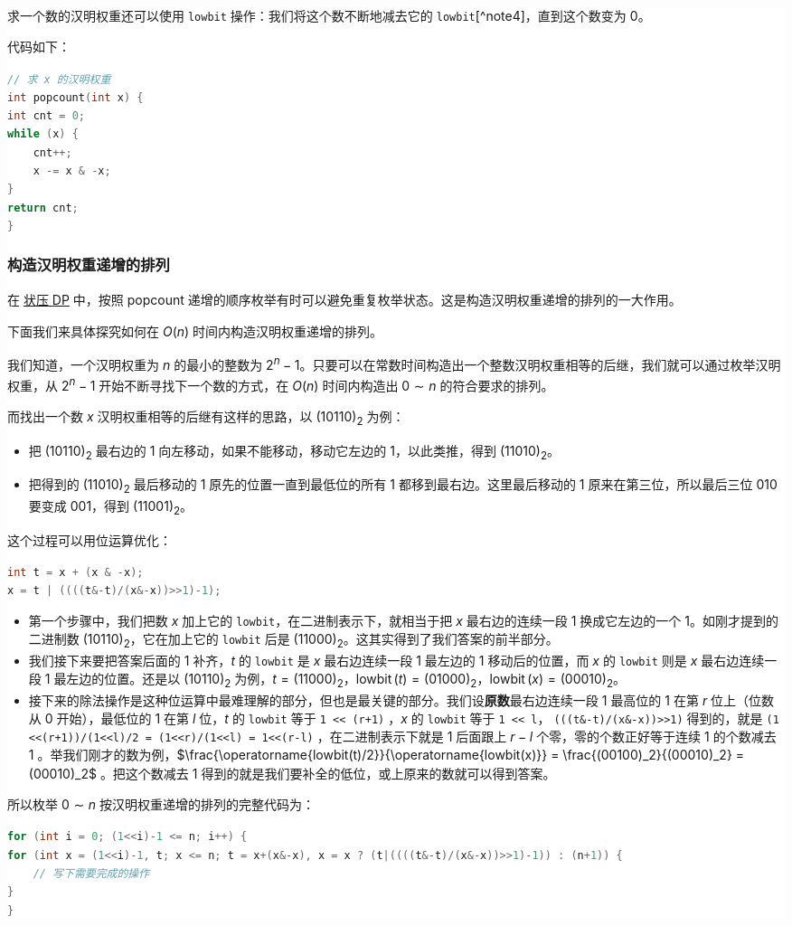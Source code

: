 求一个数的汉明权重还可以使用 `lowbit` 操作：我们将这个数不断地减去它的 `lowbit`[^note4]，直到这个数变为 $0$。

代码如下：

```cpp
// 求 x 的汉明权重
int popcount(int x) {
int cnt = 0;
while (x) {
	cnt++;
	x -= x & -x;
}
return cnt;
}
```

### 构造汉明权重递增的排列

在 [状压 DP](../dp/state.md) 中，按照 popcount 递增的顺序枚举有时可以避免重复枚举状态。这是构造汉明权重递增的排列的一大作用。

下面我们来具体探究如何在 $O(n)$ 时间内构造汉明权重递增的排列。

我们知道，一个汉明权重为 $n$ 的最小的整数为 $2^n-1$。只要可以在常数时间构造出一个整数汉明权重相等的后继，我们就可以通过枚举汉明权重，从 $2^n-1$ 开始不断寻找下一个数的方式，在 $O(n)$ 时间内构造出 $0\sim n$ 的符合要求的排列。

而找出一个数 $x$ 汉明权重相等的后继有这样的思路，以 $(10110)_2$ 为例：

- 把 $(10110)_2$ 最右边的 $1$ 向左移动，如果不能移动，移动它左边的 $1$，以此类推，得到 $(11010)_2$。

- 把得到的 $(11010)_2$ 最后移动的 $1$ 原先的位置一直到最低位的所有 $1$ 都移到最右边。这里最后移动的 $1$ 原来在第三位，所以最后三位 $010$ 要变成 $001$，得到 $(11001)_2$。

这个过程可以用位运算优化：

```cpp
int t = x + (x & -x);
x = t | ((((t&-t)/(x&-x))>>1)-1);
```

- 第一个步骤中，我们把数 $x$ 加上它的 `lowbit`，在二进制表示下，就相当于把 $x$ 最右边的连续一段 $1$ 换成它左边的一个 $1$。如刚才提到的二进制数 $(10110)_2$，它在加上它的 `lowbit` 后是 $(11000)_2$。这其实得到了我们答案的前半部分。
- 我们接下来要把答案后面的 $1$ 补齐，$t$  的 `lowbit` 是 $x$ 最右边连续一段 $1$ 最左边的 $1$ 移动后的位置，而 $x$ 的 `lowbit` 则是 $x$ 最右边连续一段 $1$ 最左边的位置。还是以 $(10110)_2$ 为例，$t = (11000)_2$，$\operatorname{lowbit}(t) = (01000)_2$，$\operatorname{lowbit}(x)=(00010)_2$。
- 接下来的除法操作是这种位运算中最难理解的部分，但也是最关键的部分。我们设**原数**最右边连续一段 $1$ 最高位的 $1$ 在第 $r$  位上（位数从 $0$ 开始），最低位的 $1$ 在第 $l$ 位，$t$ 的 `lowbit` 等于 `1 << (r+1)` ，$x$ 的 `lowbit` 等于 `1 << l`， `(((t&-t)/(x&-x))>>1)` 得到的，就是 `(1<<(r+1))/(1<<l)/2 = (1<<r)/(1<<l) = 1<<(r-l)` ，在二进制表示下就是 $1$ 后面跟上 $r-l$ 个零，零的个数正好等于连续 $1$ 的个数减去 $1$ 。举我们刚才的数为例，$\frac{\operatorname{lowbit(t)/2}}{\operatorname{lowbit(x)}} = \frac{(00100)_2}{(00010)_2} = (00010)_2$ 。把这个数减去 $1$ 得到的就是我们要补全的低位，或上原来的数就可以得到答案。

所以枚举 $0\sim n$ 按汉明权重递增的排列的完整代码为：

```cpp
for (int i = 0; (1<<i)-1 <= n; i++) {
for (int x = (1<<i)-1, t; x <= n; t = x+(x&-x), x = x ? (t|((((t&-t)/(x&-x))>>1)-1)) : (n+1)) {
	// 写下需要完成的操作
}
}
```

